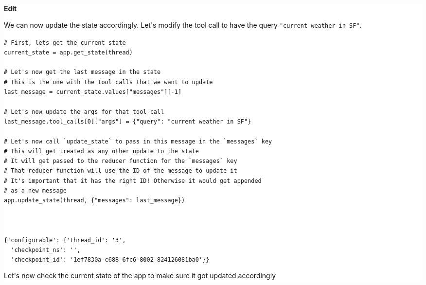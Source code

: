 
**Edit**

We can now update the state accordingly. Let's modify the tool call to have
the query `"current weather in SF"`.

    
    
    # First, lets get the current state
    current_state = app.get_state(thread)
    
    # Let's now get the last message in the state
    # This is the one with the tool calls that we want to update
    last_message = current_state.values["messages"][-1]
    
    # Let's now update the args for that tool call
    last_message.tool_calls[0]["args"] = {"query": "current weather in SF"}
    
    # Let's now call `update_state` to pass in this message in the `messages` key
    # This will get treated as any other update to the state
    # It will get passed to the reducer function for the `messages` key
    # That reducer function will use the ID of the message to update it
    # It's important that it has the right ID! Otherwise it would get appended
    # as a new message
    app.update_state(thread, {"messages": last_message})
    
    
    
    {'configurable': {'thread_id': '3',
      'checkpoint_ns': '',
      'checkpoint_id': '1ef7830a-c688-6fc6-8002-824126081ba0'}}
    

Let's now check the current state of the app to make sure it got updated
accordingly
